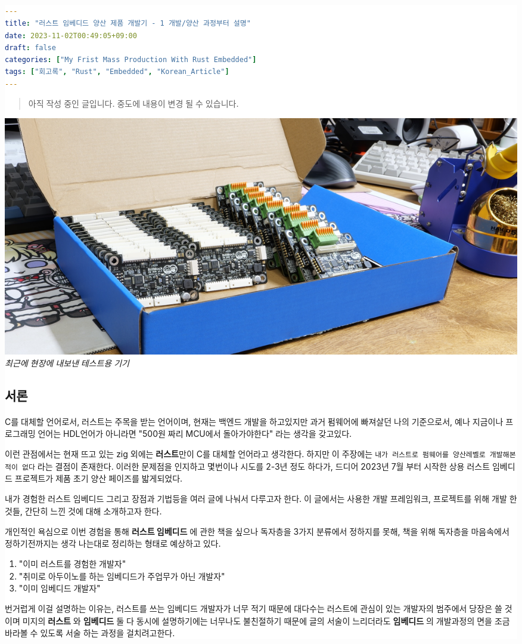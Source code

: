 ```yaml
---
title: "러스트 임베디드 양산 제품 개발기 - 1 개발/양산 과정부터 설명"
date: 2023-11-02T00:49:05+09:00
draft: false
categories: ["My Frist Mass Production With Rust Embedded"]
tags: ["회고록", "Rust", "Embedded", "Korean_Article"]
---
```


> 아직 작성 중인 글입니다. 중도에 내용이 변경 될 수 있습니다.

![image](tapeout.JPG)
_최근에 현장에 내보낸 테스트용 기기_

## 서론
C를 대체할 언어로서, 러스트는 주목을 받는 언어이며, 현재는 백엔드 개발을 하고있지만 과거 펌웨어에 빠져살던 나의 기준으로서, 예나 지금이나 프로그래밍 언어는 HDL언어가 아니라면 "500원 짜리 MCU에서 돌아가야한다" 라는 생각을 갖고있다.

이런 관점에서는 현재 뜨고 있는 zig 외에는 **러스트**만이 C를 대체할 언어라고 생각한다. 하지만 이 주장에는 `내가 러스트로 펌웨어를 양산레벨로 개발해본적이 없다` 라는 결점이 존재한다. 이러한 문제점을 인지하고 몇번이나 시도를 2-3년 정도 하다가, 드디어 2023년 7월 부터 시작한 상용 러스트 임베디드 프로젝트가 제품 초기 양산 페이즈를 밟게되었다. 

내가 경험한 러스트 임베디드 그리고 장점과 기법등을 여러 글에 나눠서 다루고자 한다. 이 글에서는 사용한 개발 프레임워크, 프로젝트를 위해 개발 한 것들, 간단히 느낀 것에 대해 소개하고자 한다.

개인적인 욕심으로 이번 경험을 통해 **러스트 임베디드** 에 관한 책을 싶으나 독자층을 3가지 분류에서 정하지를 못해, 책을 위해 독자층을 마음속에서 정하기전까지는 생각 나는대로 정리하는 형태로 예상하고 있다.
1. "이미 러스트를 경험한 개발자"
2. "취미로 아두이노를 하는 임베디드가 주업무가 아닌 개발자"
3. "이미 임베디드 개발자"

번거럽게 이걸 설명하는 이유는, 러스트를 쓰는 임베디드 개발자가 너무 적기 때문에 대다수는 러스트에 관심이 있는 개발자의 범주에서 당장은 쓸 것이며 미지의 **러스트** 와 **임베디드** 둘 다 동시에 설명하기에는 너무나도 불친절하기 때문에 글의 서술이 느리더라도 **임베디드** 의 개발과정의 면을 조금 바라볼 수 있도록 서술 하는 과정을 걸치려고한다.
